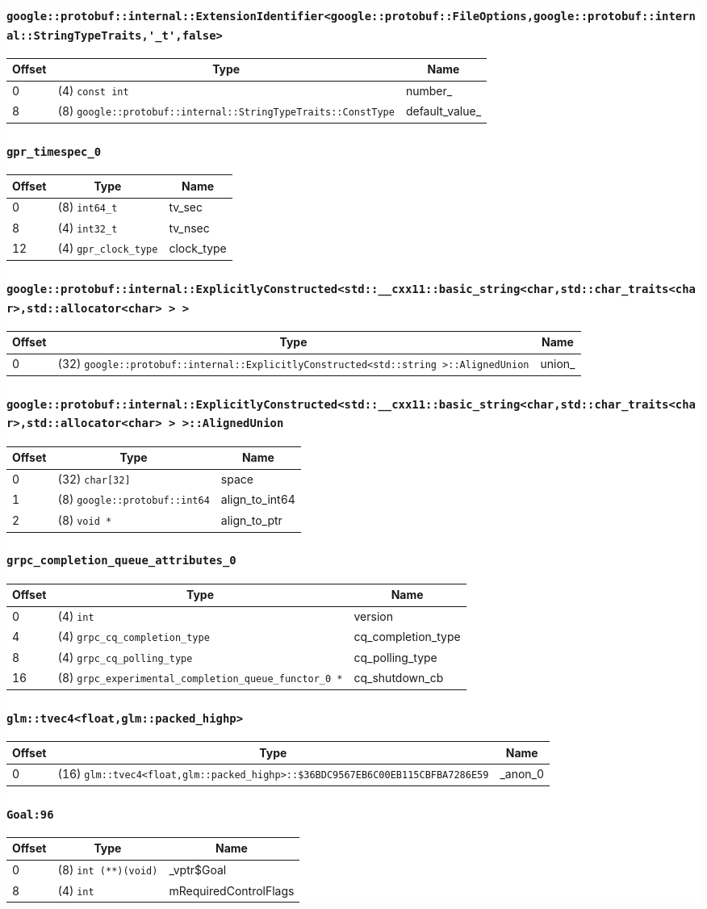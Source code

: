 
### `google::protobuf::internal::ExtensionIdentifier<google::protobuf::FileOptions,google::protobuf::internal::StringTypeTraits,'_t',false>`
Offset | Type | Name
-|-|-
0 | (4) `const int` | number_
8 | (8) `google::protobuf::internal::StringTypeTraits::ConstType` | default_value_


### `gpr_timespec_0`
Offset | Type | Name
-|-|-
0 | (8) `int64_t` | tv_sec
8 | (4) `int32_t` | tv_nsec
12 | (4) `gpr_clock_type` | clock_type


### `google::protobuf::internal::ExplicitlyConstructed<std::__cxx11::basic_string<char,std::char_traits<char>,std::allocator<char> > >`
Offset | Type | Name
-|-|-
0 | (32) `google::protobuf::internal::ExplicitlyConstructed<std::string >::AlignedUnion` | union_


### `google::protobuf::internal::ExplicitlyConstructed<std::__cxx11::basic_string<char,std::char_traits<char>,std::allocator<char> > >::AlignedUnion`
Offset | Type | Name
-|-|-
0 | (32) `char[32]` | space
1 | (8) `google::protobuf::int64` | align_to_int64
2 | (8) `void *` | align_to_ptr


### `grpc_completion_queue_attributes_0`
Offset | Type | Name
-|-|-
0 | (4) `int` | version
4 | (4) `grpc_cq_completion_type` | cq_completion_type
8 | (4) `grpc_cq_polling_type` | cq_polling_type
16 | (8) `grpc_experimental_completion_queue_functor_0 *` | cq_shutdown_cb


### `glm::tvec4<float,glm::packed_highp>`
Offset | Type | Name
-|-|-
0 | (16) `glm::tvec4<float,glm::packed_highp>::$36BDC9567EB6C00EB115CBFBA7286E59` | _anon_0


### `Goal:96`
Offset | Type | Name
-|-|-
0 | (8) `int (**)(void)` | _vptr$Goal
8 | (4) `int` | mRequiredControlFlags
